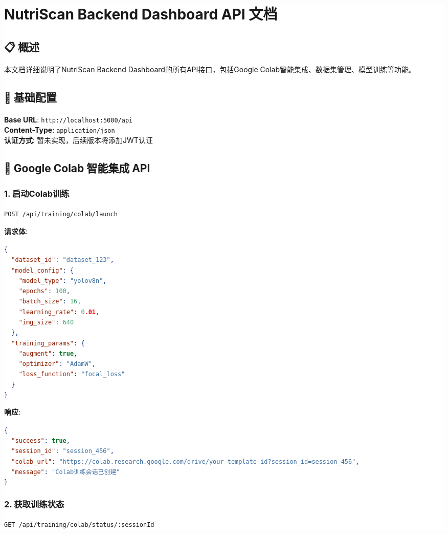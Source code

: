 # NutriScan Backend Dashboard API 文档

## 📋 概述

本文档详细说明了NutriScan Backend Dashboard的所有API接口，包括Google Colab智能集成、数据集管理、模型训练等功能。

## 🔧 基础配置

**Base URL**: `http://localhost:5000/api`  
**Content-Type**: `application/json`  
**认证方式**: 暂未实现，后续版本将添加JWT认证

## 🚀 Google Colab 智能集成 API

### 1. 启动Colab训练
```http
POST /api/training/colab/launch
```

**请求体**:
```json
{
  "dataset_id": "dataset_123",
  "model_config": {
    "model_type": "yolov8n",
    "epochs": 100,
    "batch_size": 16,
    "learning_rate": 0.01,
    "img_size": 640
  },
  "training_params": {
    "augment": true,
    "optimizer": "AdamW",
    "loss_function": "focal_loss"
  }
}
```

**响应**:
```json
{
  "success": true,
  "session_id": "session_456",
  "colab_url": "https://colab.research.google.com/drive/your-template-id?session_id=session_456",
  "message": "Colab训练会话已创建"
}
```

### 2. 获取训练状态
```http
GET /api/training/colab/status/:sessionId
```
